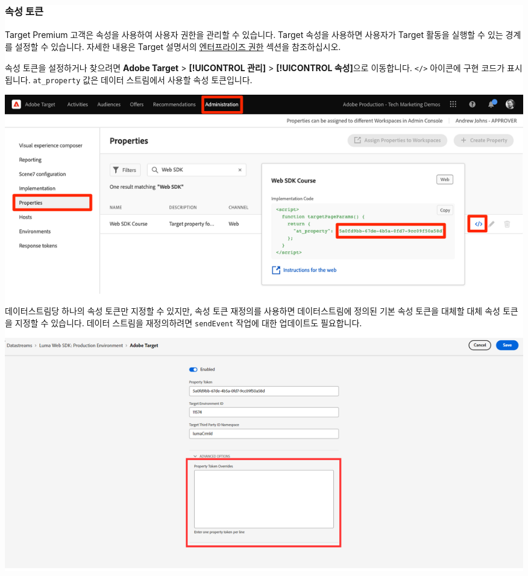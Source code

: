 ### 속성 토큰

Target Premium 고객은 속성을 사용하여 사용자 권한을 관리할 수 있습니다. Target 속성을 사용하면 사용자가 Target 활동을 실행할 수 있는 경계를 설정할 수 있습니다. 자세한 내용은 Target 설명서의 [엔터프라이즈 권한](https://experienceleague.adobe.com/ko/docs/target/using/administer/manage-users/enterprise/properties-overview) 섹션을 참조하십시오.

속성 토큰을 설정하거나 찾으려면 **Adobe Target** > **[!UICONTROL 관리]** > **[!UICONTROL 속성]**&#x200B;으로 이동합니다. `</>` 아이콘에 구현 코드가 표시됩니다. `at_property` 값은 데이터 스트림에서 사용할 속성 토큰입니다.

![대상 속성 토큰](assets/target-admin-properties.png)

<a id="advanced-pto"></a>

데이터스트림당 하나의 속성 토큰만 지정할 수 있지만, 속성 토큰 재정의를 사용하면 데이터스트림에 정의된 기본 속성 토큰을 대체할 대체 속성 토큰을 지정할 수 있습니다. 데이터 스트림을 재정의하려면 `sendEvent` 작업에 대한 업데이트도 필요합니다.

![ID 목록](assets/advanced-property-token.png)
